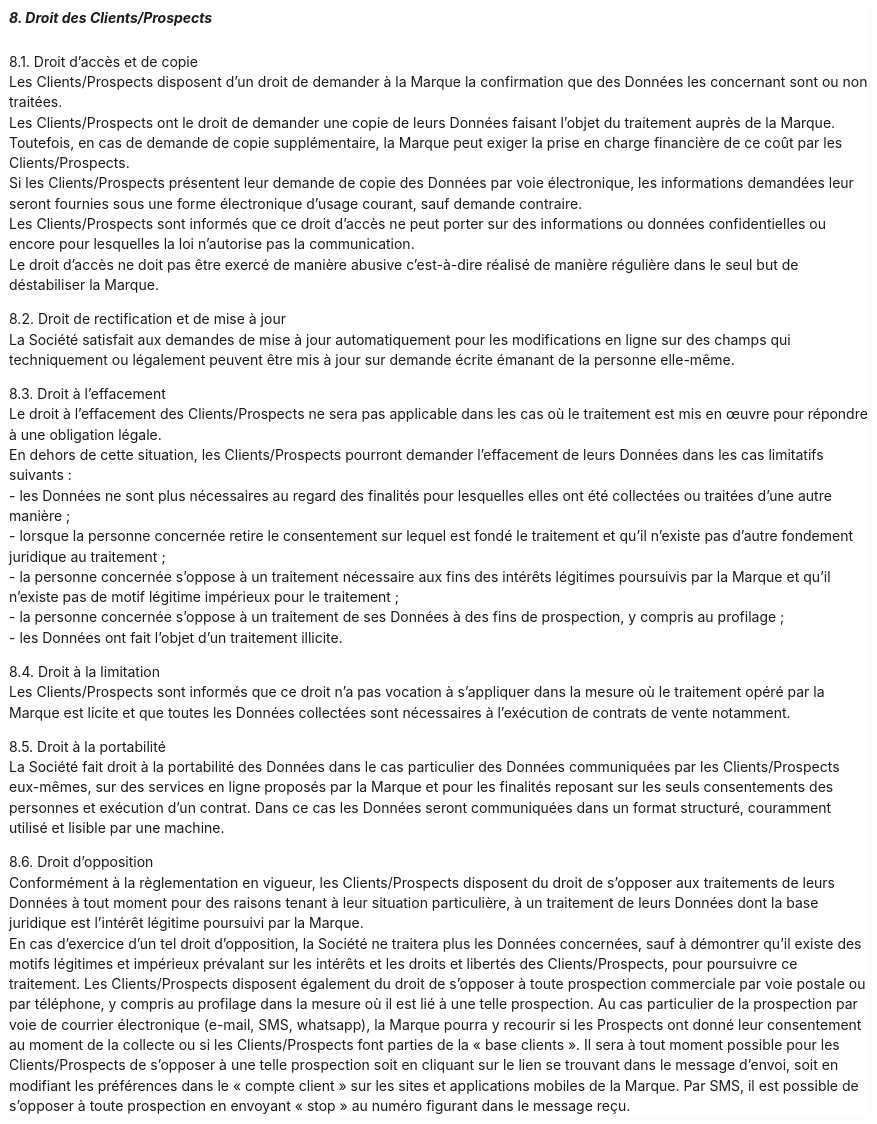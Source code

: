 
##### 8\. Droit des Clients/Prospects

8.1. Droit d’accès et de copie  
Les Clients/Prospects disposent d’un droit de demander à la Marque la confirmation que des Données les concernant sont ou non traitées.  
Les Clients/Prospects ont le droit de demander une copie de leurs Données faisant l’objet du traitement auprès de la Marque. Toutefois, en cas de demande de copie supplémentaire, la Marque peut exiger la prise en charge financière de ce coût par les Clients/Prospects.  
Si les Clients/Prospects présentent leur demande de copie des Données par voie électronique, les informations demandées leur seront fournies sous une forme électronique d’usage courant, sauf demande contraire.  
Les Clients/Prospects sont informés que ce droit d’accès ne peut porter sur des informations ou données confidentielles ou encore pour lesquelles la loi n’autorise pas la communication.  
Le droit d’accès ne doit pas être exercé de manière abusive c’est-à-dire réalisé de manière régulière dans le seul but de déstabiliser la Marque.  
  
8.2. Droit de rectification et de mise à jour  
La Société satisfait aux demandes de mise à jour automatiquement pour les modifications en ligne sur des champs qui techniquement ou légalement peuvent être mis à jour sur demande écrite émanant de la personne elle-même.  
  
8.3. Droit à l’effacement  
Le droit à l’effacement des Clients/Prospects ne sera pas applicable dans les cas où le traitement est mis en œuvre pour répondre à une obligation légale.  
En dehors de cette situation, les Clients/Prospects pourront demander l’effacement de leurs Données dans les cas limitatifs suivants :  
\- les Données ne sont plus nécessaires au regard des finalités pour lesquelles elles ont été collectées ou traitées d’une autre manière ;  
\- lorsque la personne concernée retire le consentement sur lequel est fondé le traitement et qu’il n’existe pas d’autre fondement juridique au traitement ;  
\- la personne concernée s’oppose à un traitement nécessaire aux fins des intérêts légitimes poursuivis par la Marque et qu’il n’existe pas de motif légitime impérieux pour le traitement ;  
\- la personne concernée s’oppose à un traitement de ses Données à des fins de prospection, y compris au profilage ;  
\- les Données ont fait l’objet d’un traitement illicite.  
  
8.4. Droit à la limitation  
Les Clients/Prospects sont informés que ce droit n’a pas vocation à s’appliquer dans la mesure où le traitement opéré par la Marque est licite et que toutes les Données collectées sont nécessaires à l’exécution de contrats de vente notamment.  
  
8.5. Droit à la portabilité  
La Société fait droit à la portabilité des Données dans le cas particulier des Données communiquées par les Clients/Prospects eux-mêmes, sur des services en ligne proposés par la Marque et pour les finalités reposant sur les seuls consentements des personnes et exécution d’un contrat. Dans ce cas les Données seront communiquées dans un format structuré, couramment utilisé et lisible par une machine.  
  
8.6. Droit d’opposition  
Conformément à la règlementation en vigueur, les Clients/Prospects disposent du droit de s’opposer aux traitements de leurs Données à tout moment pour des raisons tenant à leur situation particulière, à un traitement de leurs Données dont la base juridique est l’intérêt légitime poursuivi par la Marque.  
En cas d’exercice d’un tel droit d’opposition, la Société ne traitera plus les Données concernées, sauf à démontrer qu’il existe des motifs légitimes et impérieux prévalant sur les intérêts et les droits et libertés des Clients/Prospects, pour poursuivre ce traitement. Les Clients/Prospects disposent également du droit de s’opposer à toute prospection commerciale par voie postale ou par téléphone, y compris au profilage dans la mesure où il est lié à une telle prospection. Au cas particulier de la prospection par voie de courrier électronique (e-mail, SMS, whatsapp), la Marque pourra y recourir si les Prospects ont donné leur consentement au moment de la collecte ou si les Clients/Prospects font parties de la « base clients ». Il sera à tout moment possible pour les Clients/Prospects de s’opposer à une telle prospection soit en cliquant sur le lien se trouvant dans le message d’envoi, soit en modifiant les préférences dans le « compte client » sur les sites et applications mobiles de la Marque. Par SMS, il est possible de s’opposer à toute prospection en envoyant « stop » au numéro figurant dans le message reçu.  